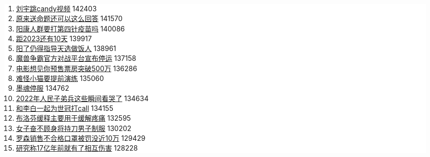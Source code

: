 1. [刘宇跳candy视频](https://s.weibo.com/weibo?q=%23%E5%88%98%E5%AE%87%E8%B7%B3candy%E8%A7%86%E9%A2%91%23&t=31&band_rank=45&Refer=top) 142403
1. [原来送命题还可以这么回答](https://s.weibo.com/weibo?q=%23%E5%8E%9F%E6%9D%A5%E9%80%81%E5%91%BD%E9%A2%98%E8%BF%98%E5%8F%AF%E4%BB%A5%E8%BF%99%E4%B9%88%E5%9B%9E%E7%AD%94%23&t=31&band_rank=43&Refer=top) 141570
1. [阳康人群要打第四针疫苗吗](https://s.weibo.com/weibo?q=%23%E9%98%B3%E5%BA%B7%E4%BA%BA%E7%BE%A4%E8%A6%81%E6%89%93%E7%AC%AC%E5%9B%9B%E9%92%88%E7%96%AB%E8%8B%97%E5%90%97%23&t=31&band_rank=44&Refer=top) 140086
1. [距2023还有10天](https://s.weibo.com/weibo?q=%23%E8%B7%9D2023%E8%BF%98%E6%9C%8910%E5%A4%A9%23&t=31&band_rank=49&Refer=top) 139917
1. [阳了仍得指导天选做饭人](https://s.weibo.com/weibo?q=%23%E9%98%B3%E4%BA%86%E4%BB%8D%E5%BE%97%E6%8C%87%E5%AF%BC%E5%A4%A9%E9%80%89%E5%81%9A%E9%A5%AD%E4%BA%BA%23&t=31&band_rank=35&Refer=top) 138961
1. [魔兽争霸官方对战平台宣布停运](https://s.weibo.com/weibo?q=%23%E9%AD%94%E5%85%BD%E4%BA%89%E9%9C%B8%E5%AE%98%E6%96%B9%E5%AF%B9%E6%88%98%E5%B9%B3%E5%8F%B0%E5%AE%A3%E5%B8%83%E5%81%9C%E8%BF%90%23&t=31&band_rank=49&Refer=top) 137158
1. [电影想见你预售票房突破500万](https://s.weibo.com/weibo?q=%23%E7%94%B5%E5%BD%B1%E6%83%B3%E8%A7%81%E4%BD%A0%E9%A2%84%E5%94%AE%E7%A5%A8%E6%88%BF%E7%AA%81%E7%A0%B4500%E4%B8%87%23&t=31&band_rank=46&Refer=top) 136286
1. [难怪小猫要提前演练](https://s.weibo.com/weibo?q=%23%E9%9A%BE%E6%80%AA%E5%B0%8F%E7%8C%AB%E8%A6%81%E6%8F%90%E5%89%8D%E6%BC%94%E7%BB%83%23&t=31&band_rank=48&Refer=top) 135060
1. [墨魂停服](https://s.weibo.com/weibo?q=%23%E5%A2%A8%E9%AD%82%E5%81%9C%E6%9C%8D%23&t=31&band_rank=47&Refer=top) 134762
1. [2022年人民子弟兵这些瞬间看哭了](https://s.weibo.com/weibo?q=%232022%E5%B9%B4%E4%BA%BA%E6%B0%91%E5%AD%90%E5%BC%9F%E5%85%B5%E8%BF%99%E4%BA%9B%E7%9E%AC%E9%97%B4%E7%9C%8B%E5%93%AD%E4%BA%86%23&t=31&band_rank=47&Refer=top) 134634
1. [和李白一起为世冠打call](https://s.weibo.com/weibo?q=%23%E5%92%8C%E6%9D%8E%E7%99%BD%E4%B8%80%E8%B5%B7%E4%B8%BA%E4%B8%96%E5%86%A0%E6%89%93call%23&t=31&band_rank=44&Refer=top) 134155
1. [布洛芬缓释主要用于缓解疼痛](https://s.weibo.com/weibo?q=%23%E5%B8%83%E6%B4%9B%E8%8A%AC%E7%BC%93%E9%87%8A%E4%B8%BB%E8%A6%81%E7%94%A8%E4%BA%8E%E7%BC%93%E8%A7%A3%E7%96%BC%E7%97%9B%23&t=31&band_rank=29&Refer=top) 132595
1. [女子奋不顾身将持刀男子制服](https://s.weibo.com/weibo?q=%23%E5%A5%B3%E5%AD%90%E5%A5%8B%E4%B8%8D%E9%A1%BE%E8%BA%AB%E5%B0%86%E6%8C%81%E5%88%80%E7%94%B7%E5%AD%90%E5%88%B6%E6%9C%8D%23&t=31&band_rank=48&Refer=top) 130202
1. [罗森销售不合格口罩被罚没近10万](https://s.weibo.com/weibo?q=%23%E7%BD%97%E6%A3%AE%E9%94%80%E5%94%AE%E4%B8%8D%E5%90%88%E6%A0%BC%E5%8F%A3%E7%BD%A9%E8%A2%AB%E7%BD%9A%E6%B2%A1%E8%BF%9110%E4%B8%87%23&t=31&band_rank=44&Refer=top) 129429
1. [研究称17亿年前就有了相互伤害](https://s.weibo.com/weibo?q=%23%E7%A0%94%E7%A9%B6%E7%A7%B017%E4%BA%BF%E5%B9%B4%E5%89%8D%E5%B0%B1%E6%9C%89%E4%BA%86%E7%9B%B8%E4%BA%92%E4%BC%A4%E5%AE%B3%23&t=31&band_rank=49&Refer=top) 128228
